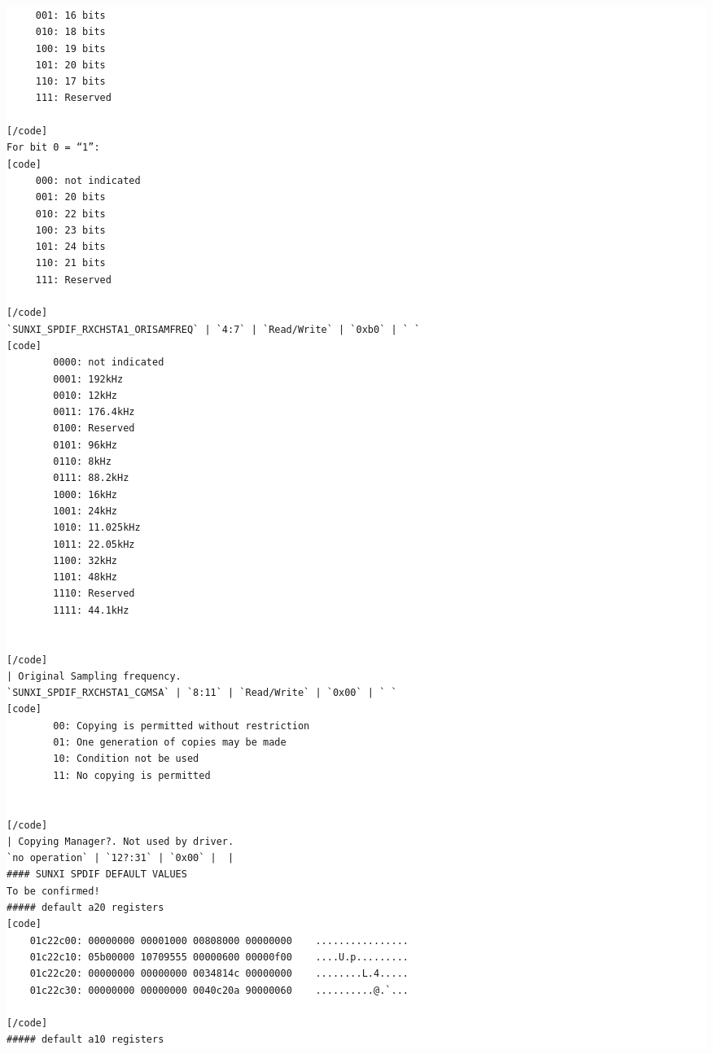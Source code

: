 ``` | Clock Accuracy. Not used by driver.   
     001: 16 bits
     010: 18 bits
     100: 19 bits
     101: 20 bits
     110: 17 bits
     111: Reserved
    
[/code]
For bit 0 = “1”: 
[code] 
     000: not indicated
     001: 20 bits
     010: 22 bits
     100: 23 bits
     101: 24 bits
     110: 21 bits
     111: Reserved
    
[/code]  
`SUNXI_SPDIF_RXCHSTA1_ORISAMFREQ` | `4:7` | `Read/Write` | `0xb0` | ` `
[code]
        0000: not indicated
        0001: 192kHz
        0010: 12kHz
        0011: 176.4kHz
        0100: Reserved
        0101: 96kHz
        0110: 8kHz
        0111: 88.2kHz
        1000: 16kHz
        1001: 24kHz
        1010: 11.025kHz
        1011: 22.05kHz
        1100: 32kHz
        1101: 48kHz
        1110: Reserved
        1111: 44.1kHz
      
    
[/code]
| Original Sampling frequency.   
`SUNXI_SPDIF_RXCHSTA1_CGMSA` | `8:11` | `Read/Write` | `0x00` | ` `
[code]
        00: Copying is permitted without restriction
        01: One generation of copies may be made
        10: Condition not be used
        11: No copying is permitted
      
    
[/code]
| Copying Manager?. Not used by driver.   
`no operation` | `12?:31` | `0x00` |  |   
#### SUNXI SPDIF DEFAULT VALUES
To be confirmed! 
##### default a20 registers
[code] 
    01c22c00: 00000000 00001000 00808000 00000000    ................
    01c22c10: 05b00000 10709555 00000600 00000f00    ....U.p.........
    01c22c20: 00000000 00000000 0034814c 00000000    ........L.4.....
    01c22c30: 00000000 00000000 0040c20a 90000060    ..........@.`...
    
[/code]
##### default a10 registers
```